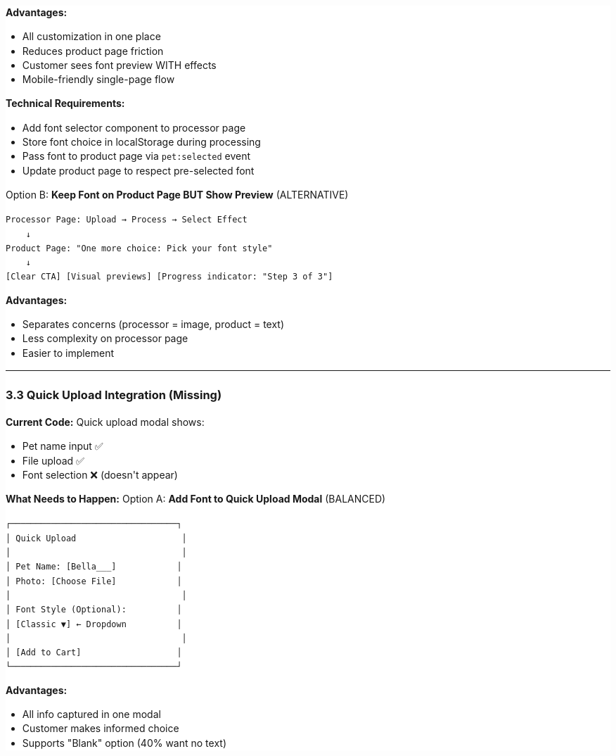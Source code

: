 **Advantages:**
- All customization in one place
- Reduces product page friction
- Customer sees font preview WITH effects
- Mobile-friendly single-page flow

**Technical Requirements:**
- Add font selector component to processor page
- Store font choice in localStorage during processing
- Pass font to product page via `pet:selected` event
- Update product page to respect pre-selected font

Option B: **Keep Font on Product Page BUT Show Preview** (ALTERNATIVE)
```
Processor Page: Upload → Process → Select Effect
    ↓
Product Page: "One more choice: Pick your font style"
    ↓
[Clear CTA] [Visual previews] [Progress indicator: "Step 3 of 3"]
```

**Advantages:**
- Separates concerns (processor = image, product = text)
- Less complexity on processor page
- Easier to implement

---

### 3.3 Quick Upload Integration (Missing)

**Current Code:**
Quick upload modal shows:
- Pet name input ✅
- File upload ✅
- Font selection ❌ (doesn't appear)

**What Needs to Happen:**
Option A: **Add Font to Quick Upload Modal** (BALANCED)
```
┌─────────────────────────────────┐
│ Quick Upload                     │
│                                  │
│ Pet Name: [Bella___]            │
│ Photo: [Choose File]            │
│                                  │
│ Font Style (Optional):          │
│ [Classic ▼] ← Dropdown          │
│                                  │
│ [Add to Cart]                   │
└─────────────────────────────────┘
```

**Advantages:**
- All info captured in one modal
- Customer makes informed choice
- Supports "Blank" option (40% want no text)

